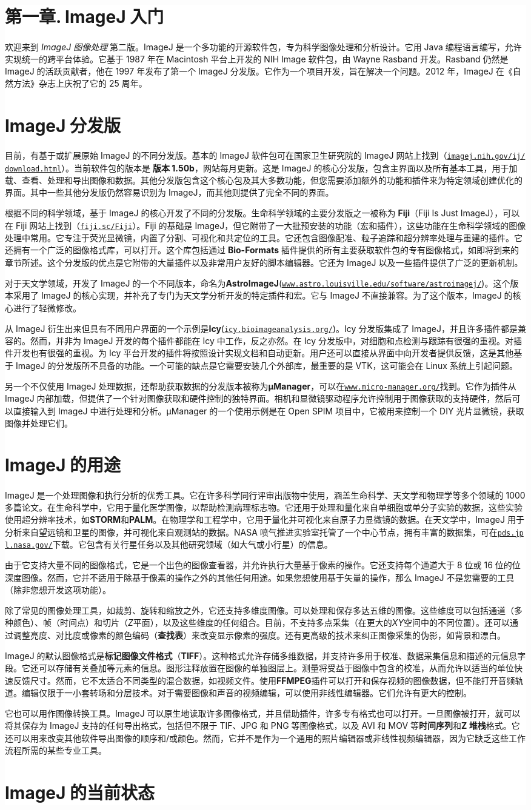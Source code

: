 # 第一章. ImageJ 入门

欢迎来到 *ImageJ 图像处理* 第二版。ImageJ 是一个多功能的开源软件包，专为科学图像处理和分析设计。它用 Java 编程语言编写，允许实现统一的跨平台体验。它基于 1987 年在 Macintosh 平台上开发的 NIH Image 软件包，由 Wayne Rasband 开发。Rasband 仍然是 ImageJ 的活跃贡献者，他在 1997 年发布了第一个 ImageJ 分发版。它作为一个项目开发，旨在解决一个问题。2012 年，ImageJ 在《自然方法》杂志上庆祝了它的 25 周年。

# ImageJ 分发版

目前，有基于或扩展原始 ImageJ 的不同分发版。基本的 ImageJ 软件包可在国家卫生研究院的 ImageJ 网站上找到（[`imagej.nih.gov/ij/download.html`](http://imagej.nih.gov/ij/download.html)）。当前软件包的版本是 **版本 1.50b**，网站每月更新。这是 ImageJ 的核心分发版，包含主界面以及所有基本工具，用于加载、查看、处理和导出图像和数据。其他分发版包含这个核心包及其大多数功能，但您需要添加额外的功能和插件来为特定领域创建优化的界面。其中一些其他分发版仍然容易识别为 ImageJ，而其他则提供了完全不同的界面。

根据不同的科学领域，基于 ImageJ 的核心开发了不同的分发版。生命科学领域的主要分发版之一被称为 **Fiji**（Fiji Is Just ImageJ），可以在 Fiji 网站上找到（[`fiji.sc/Fiji`](http://fiji.sc/Fiji)）。Fiji 的基础是 ImageJ，但它附带了一大批预安装的功能（宏和插件），这些功能在生命科学领域的图像处理中常用。它专注于荧光显微镜，内置了分割、可视化和共定位的工具。它还包含图像配准、粒子追踪和超分辨率处理与重建的插件。它还拥有一个广泛的图像格式库，可以打开。这个库包括通过 **Bio-Formats** 插件提供的所有主要获取软件包的专有图像格式，如即将到来的章节所述。这个分发版的优点是它附带的大量插件以及非常用户友好的脚本编辑器。它还为 ImageJ 以及一些插件提供了广泛的更新机制。

对于天文学领域，开发了 ImageJ 的一个不同版本，命名为**AstroImageJ**([`www.astro.louisville.edu/software/astroimagej/`](http://www.astro.louisville.edu/software/astroimagej/))。这个版本采用了 ImageJ 的核心实现，并补充了专门为天文学分析开发的特定插件和宏。它与 ImageJ 不直接兼容。为了这个版本，ImageJ 的核心进行了轻微修改。

从 ImageJ 衍生出来但具有不同用户界面的一个示例是**Icy**([`icy.bioimageanalysis.org/`](http://icy.bioimageanalysis.org/))。Icy 分发版集成了 ImageJ，并且许多插件都是兼容的。然而，并非为 ImageJ 开发的每个插件都能在 Icy 中工作，反之亦然。在 Icy 分发版中，对细胞和点检测与跟踪有很强的重视。对插件开发也有很强的重视。为 Icy 平台开发的插件将按照设计实现文档和自动更新。用户还可以直接从界面中向开发者提供反馈，这是其他基于 ImageJ 的分发版所不具备的功能。一个可能的缺点是它需要安装几个外部库，最重要的是 VTK，这可能会在 Linux 系统上引起问题。

另一个不仅使用 ImageJ 处理数据，还帮助获取数据的分发版本被称为**μManager**，可以在[`www.micro-manager.org/`](https://www.micro-manager.org/)找到。它作为插件从 ImageJ 内部加载，但提供了一个针对图像获取和硬件控制的独特界面。相机和显微镜驱动程序允许控制用于图像获取的支持硬件，然后可以直接输入到 ImageJ 中进行处理和分析。μManager 的一个使用示例是在 Open SPIM 项目中，它被用来控制一个 DIY 光片显微镜，获取图像并处理它们。

# ImageJ 的用途

ImageJ 是一个处理图像和执行分析的优秀工具。它在许多科学同行评审出版物中使用，涵盖生命科学、天文学和物理学等多个领域的 1000 多篇论文。在生命科学中，它用于量化医学图像，以帮助检测病理标志物。它还用于处理和量化来自单细胞或单分子实验的数据，这些实验使用超分辨率技术，如**STORM**和**PALM**。在物理学和工程学中，它用于量化并可视化来自原子力显微镜的数据。在天文学中，ImageJ 用于分析来自望远镜和卫星的图像，并可视化来自观测站的数据。NASA 喷气推进实验室托管了一个中心节点，拥有丰富的数据集，可在[`pds.jpl.nasa.gov/`](http://pds.jpl.nasa.gov/)下载。它包含有关行星任务以及其他研究领域（如大气或小行星）的信息。

由于它支持大量不同的图像格式，它是一个出色的图像查看器，并允许执行大量基于像素的操作。它还支持每个通道大于 8 位或 16 位的位深度图像。然而，它并不适用于除基于像素的操作之外的其他任何用途。如果您想使用基于矢量的操作，那么 ImageJ 不是您需要的工具（除非您想开发这项功能）。

除了常见的图像处理工具，如裁剪、旋转和缩放之外，它还支持多维度图像。可以处理和保存多达五维的图像。这些维度可以包括通道（多种颜色）、帧（时间点）和切片（*Z*平面），以及这些维度的任何组合。目前，不支持多点采集（在更大的*XY*空间中的不同位置）。还可以通过调整亮度、对比度或像素的颜色编码（**查找表**）来改变显示像素的强度。还有更高级的技术来纠正图像采集的伪影，如背景和漂白。

ImageJ 的默认图像格式是**标记图像文件格式**（**TIFF**）。这种格式允许存储多维数据，并支持许多用于校准、数据采集信息和描述的元信息字段。它还可以存储有关叠加等元素的信息。图形注释放置在图像的单独图层上。测量将受益于图像中包含的校准，从而允许以适当的单位快速反馈尺寸。然而，它不太适合不同类型的混合数据，如视频文件。使用**FFMPEG**插件可以打开和保存视频的图像数据，但不能打开音频轨道。编辑仅限于一小套转场和分层技术。对于需要图像和声音的视频编辑，可以使用非线性编辑器。它们允许有更大的控制。

它也可以用作图像转换工具。ImageJ 可以原生地读取许多图像格式，并且借助插件，许多专有格式也可以打开。一旦图像被打开，就可以将其保存为 ImageJ 支持的任何导出格式，包括但不限于 TIF、JPG 和 PNG 等图像格式，以及 AVI 和 MOV 等**时间序列**和**Z 堆栈**格式。它还可以用来改变其他软件导出图像的顺序和/或颜色。然而，它并不是作为一个通用的照片编辑器或非线性视频编辑器，因为它缺乏这些工作流程所需的某些专业工具。

# ImageJ 的当前状态

